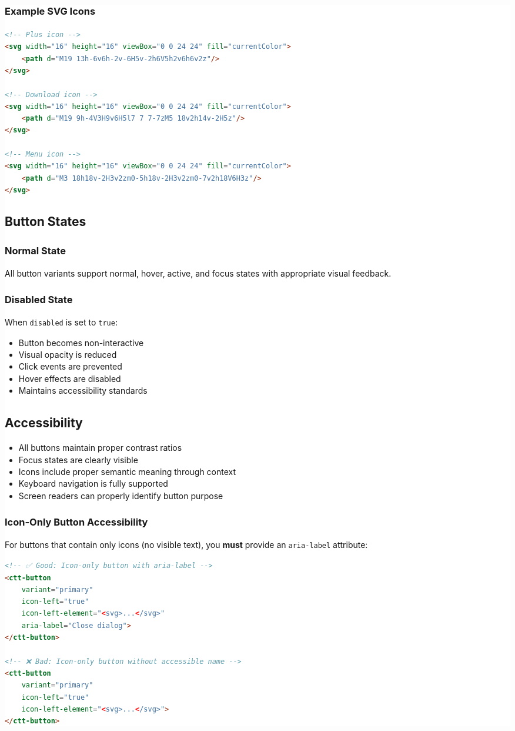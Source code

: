 ### Example SVG Icons
```html
<!-- Plus icon -->
<svg width="16" height="16" viewBox="0 0 24 24" fill="currentColor">
    <path d="M19 13h-6v6h-2v-6H5v-2h6V5h2v6h6v2z"/>
</svg>

<!-- Download icon -->
<svg width="16" height="16" viewBox="0 0 24 24" fill="currentColor">
    <path d="M19 9h-4V3H9v6H5l7 7 7-7zM5 18v2h14v-2H5z"/>
</svg>

<!-- Menu icon -->
<svg width="16" height="16" viewBox="0 0 24 24" fill="currentColor">
    <path d="M3 18h18v-2H3v2zm0-5h18v-2H3v2zm0-7v2h18V6H3z"/>
</svg>
```

## Button States

### Normal State
All button variants support normal, hover, active, and focus states with appropriate visual feedback.

### Disabled State
When `disabled` is set to `true`:
- Button becomes non-interactive
- Visual opacity is reduced
- Click events are prevented
- Hover effects are disabled
- Maintains accessibility standards

## Accessibility

- All buttons maintain proper contrast ratios
- Focus states are clearly visible
- Icons include proper semantic meaning through context
- Keyboard navigation is fully supported
- Screen readers can properly identify button purpose

### Icon-Only Button Accessibility

For buttons that contain only icons (no visible text), you **must** provide an `aria-label` attribute:

```html
<!-- ✅ Good: Icon-only button with aria-label -->
<ctt-button 
    variant="primary" 
    icon-left="true"
    icon-left-element="<svg>...</svg>"
    aria-label="Close dialog">
</ctt-button>

<!-- ❌ Bad: Icon-only button without accessible name -->
<ctt-button 
    variant="primary" 
    icon-left="true"
    icon-left-element="<svg>...</svg>">
</ctt-button>
```
